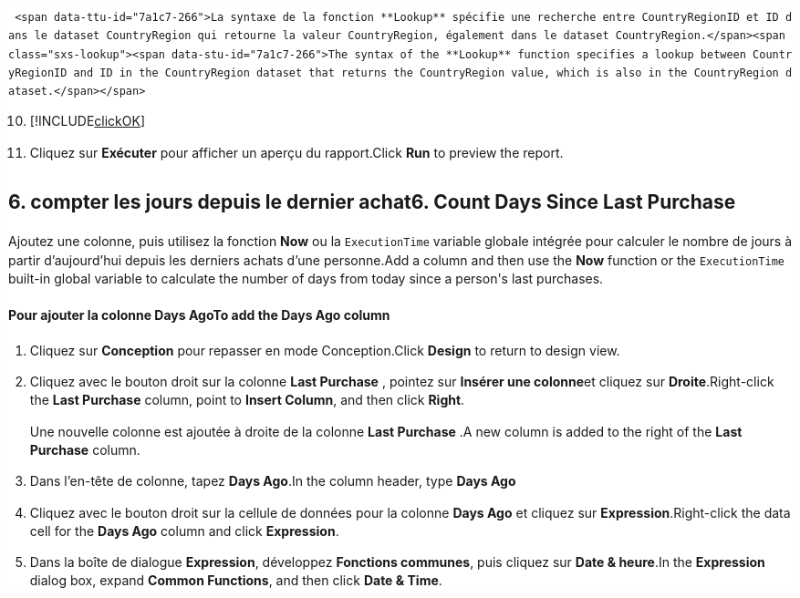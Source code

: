     <span data-ttu-id="7a1c7-266">La syntaxe de la fonction **Lookup** spécifie une recherche entre CountryRegionID et ID dans le dataset CountryRegion qui retourne la valeur CountryRegion, également dans le dataset CountryRegion.</span><span class="sxs-lookup"><span data-stu-id="7a1c7-266">The syntax of the **Lookup** function specifies a lookup between CountryRegionID and ID in the CountryRegion dataset that returns the CountryRegion value, which is also in the CountryRegion dataset.</span></span>  
  
10. [!INCLUDE[clickOK](../includes/clickok-md.md)]  
  
11. <span data-ttu-id="7a1c7-267">Cliquez sur **Exécuter** pour afficher un aperçu du rapport.</span><span class="sxs-lookup"><span data-stu-id="7a1c7-267">Click **Run** to preview the report.</span></span>  
  
##  <a name="6-count-days-since-last-purchase"></a><a name="Count"></a><span data-ttu-id="7a1c7-268">6. compter les jours depuis le dernier achat</span><span class="sxs-lookup"><span data-stu-id="7a1c7-268">6. Count Days Since Last Purchase</span></span>  
 <span data-ttu-id="7a1c7-269">Ajoutez une colonne, puis utilisez la fonction **Now** ou la `ExecutionTime` variable globale intégrée pour calculer le nombre de jours à partir d’aujourd’hui depuis les derniers achats d’une personne.</span><span class="sxs-lookup"><span data-stu-id="7a1c7-269">Add a column and then use the **Now** function or the `ExecutionTime` built-in global variable to calculate the number of days from today since a person's last purchases.</span></span>  
  
#### <a name="to-add-the-days-ago-column"></a><span data-ttu-id="7a1c7-270">Pour ajouter la colonne Days Ago</span><span class="sxs-lookup"><span data-stu-id="7a1c7-270">To add the Days Ago column</span></span>  
  
1.  <span data-ttu-id="7a1c7-271">Cliquez sur **Conception** pour repasser en mode Conception.</span><span class="sxs-lookup"><span data-stu-id="7a1c7-271">Click **Design** to return to design view.</span></span>  
  
2.  <span data-ttu-id="7a1c7-272">Cliquez avec le bouton droit sur la colonne **Last Purchase** , pointez sur **Insérer une colonne**et cliquez sur **Droite**.</span><span class="sxs-lookup"><span data-stu-id="7a1c7-272">Right-click the **Last Purchase** column, point to **Insert Column**, and then click **Right**.</span></span>  
  
     <span data-ttu-id="7a1c7-273">Une nouvelle colonne est ajoutée à droite de la colonne **Last Purchase** .</span><span class="sxs-lookup"><span data-stu-id="7a1c7-273">A new column is added to the right of the **Last Purchase** column.</span></span>  
  
3.  <span data-ttu-id="7a1c7-274">Dans l’en-tête de colonne, tapez **Days Ago**.</span><span class="sxs-lookup"><span data-stu-id="7a1c7-274">In the column header, type **Days Ago**</span></span>  
  
4.  <span data-ttu-id="7a1c7-275">Cliquez avec le bouton droit sur la cellule de données pour la colonne **Days Ago** et cliquez sur **Expression**.</span><span class="sxs-lookup"><span data-stu-id="7a1c7-275">Right-click the data cell for the **Days Ago** column and click **Expression**.</span></span>  
  
5.  <span data-ttu-id="7a1c7-276">Dans la boîte de dialogue **Expression**, développez **Fonctions communes**, puis cliquez sur **Date & heure**.</span><span class="sxs-lookup"><span data-stu-id="7a1c7-276">In the **Expression** dialog box, expand **Common Functions**, and then click **Date & Time**.</span></span>  
  